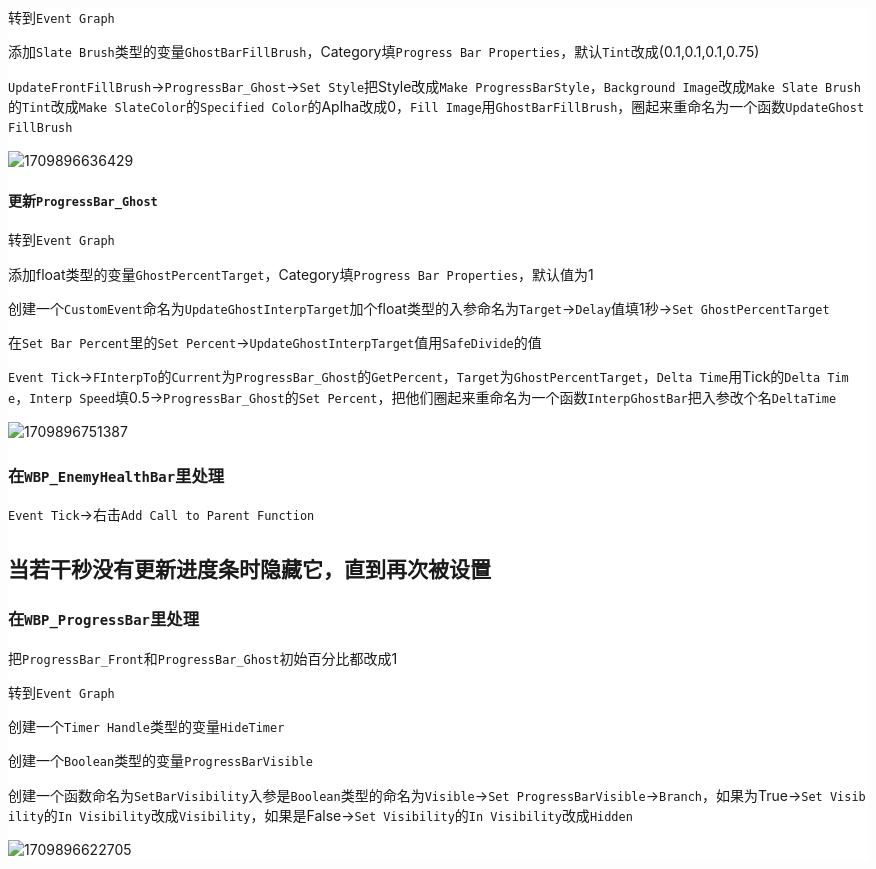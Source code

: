 转到`Event Graph`

添加`Slate Brush`类型的变量`GhostBarFillBrush`，Category填`Progress Bar Properties`，默认`Tint`改成(0.1,0.1,0.1,0.75)



`UpdateFrontFillBrush`->`ProgressBar_Ghost`->`Set Style`把Style改成`Make ProgressBarStyle`，`Background Image`改成`Make Slate Brush`的`Tint`改成`Make SlateColor`的`Specified Color`的Aplha改成0，`Fill Image`用`GhostBarFillBrush`，圈起来重命名为一个函数`UpdateGhostFillBrush`

![1709896636429](E:\Typora\TyporaPic\1709896636429.png)



#### 更新`ProgressBar_Ghost`

转到`Event Graph`

添加float类型的变量`GhostPercentTarget`，Category填`Progress Bar Properties`，默认值为1



创建一个`CustomEvent`命名为`UpdateGhostInterpTarget`加个float类型的入参命名为`Target`->`Delay`值填1秒->`Set GhostPercentTarget`

在`Set Bar Percent`里的`Set Percent`->`UpdateGhostInterpTarget`值用`SafeDivide`的值

`Event Tick`->`FInterpTo`的`Current`为`ProgressBar_Ghost`的`GetPercent`，`Target`为`GhostPercentTarget`，`Delta Time`用Tick的`Delta Time`，`Interp Speed`填0.5->`ProgressBar_Ghost`的`Set Percent`，把他们圈起来重命名为一个函数`InterpGhostBar`把入参改个名`DeltaTime`

![1709896751387](E:\Typora\TyporaPic\1709896751387.png)



### 在`WBP_EnemyHealthBar`里处理

`Event Tick`->右击`Add Call to Parent Function`



## 当若干秒没有更新进度条时隐藏它，直到再次被设置

### 在`WBP_ProgressBar`里处理

把`ProgressBar_Front`和`ProgressBar_Ghost`初始百分比都改成1



转到`Event Graph`

创建一个`Timer Handle`类型的变量`HideTimer`

创建一个`Boolean`类型的变量`ProgressBarVisible`



创建一个函数命名为`SetBarVisibility`入参是`Boolean`类型的命名为`Visible`->`Set ProgressBarVisible`->`Branch`，如果为True->`Set Visibility`的`In Visibility`改成`Visibility`，如果是False->`Set Visibility`的`In Visibility`改成`Hidden`

![1709896622705](E:\Typora\TyporaPic\1709896622705.png)
